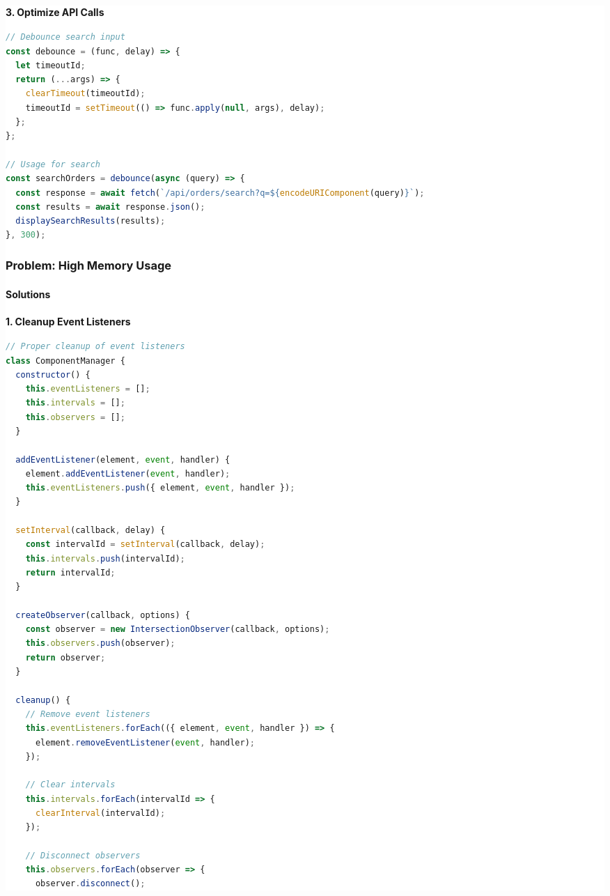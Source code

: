 **3. Optimize API Calls**
```javascript
// Debounce search input
const debounce = (func, delay) => {
  let timeoutId;
  return (...args) => {
    clearTimeout(timeoutId);
    timeoutId = setTimeout(() => func.apply(null, args), delay);
  };
};

// Usage for search
const searchOrders = debounce(async (query) => {
  const response = await fetch(`/api/orders/search?q=${encodeURIComponent(query)}`);
  const results = await response.json();
  displaySearchResults(results);
}, 300);
```

### Problem: High Memory Usage

#### Solutions

**1. Cleanup Event Listeners**
```javascript
// Proper cleanup of event listeners
class ComponentManager {
  constructor() {
    this.eventListeners = [];
    this.intervals = [];
    this.observers = [];
  }
  
  addEventListener(element, event, handler) {
    element.addEventListener(event, handler);
    this.eventListeners.push({ element, event, handler });
  }
  
  setInterval(callback, delay) {
    const intervalId = setInterval(callback, delay);
    this.intervals.push(intervalId);
    return intervalId;
  }
  
  createObserver(callback, options) {
    const observer = new IntersectionObserver(callback, options);
    this.observers.push(observer);
    return observer;
  }
  
  cleanup() {
    // Remove event listeners
    this.eventListeners.forEach(({ element, event, handler }) => {
      element.removeEventListener(event, handler);
    });
    
    // Clear intervals
    this.intervals.forEach(intervalId => {
      clearInterval(intervalId);
    });
    
    // Disconnect observers
    this.observers.forEach(observer => {
      observer.disconnect();
```